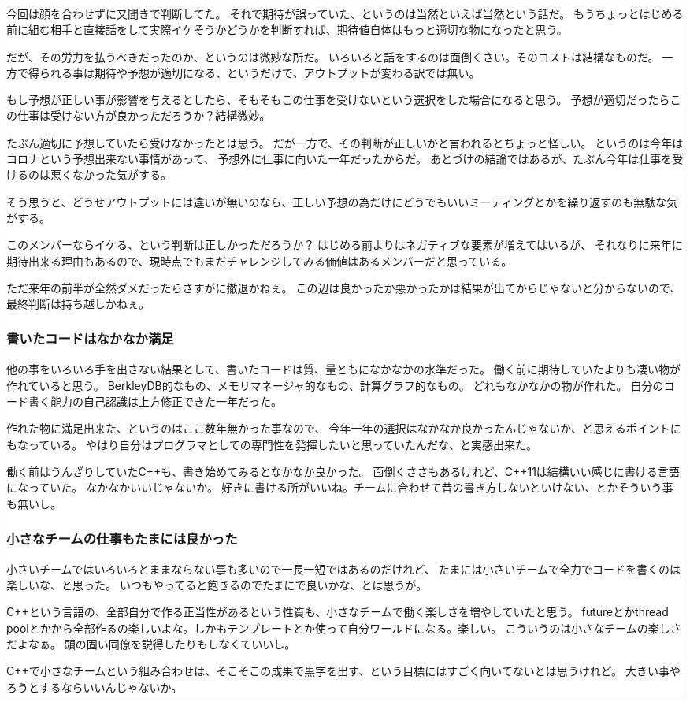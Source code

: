 今回は顔を合わせずに又聞きで判断してた。
それで期待が誤っていた、というのは当然といえば当然という話だ。
もうちょっとはじめる前に組む相手と直接話をして実際イケそうかどうかを判断すれば、期待値自体はもっと適切な物になったと思う。

だが、その労力を払うべきだったのか、というのは微妙な所だ。
いろいろと話をするのは面倒くさい。そのコストは結構なものだ。
一方で得られる事は期待や予想が適切になる、というだけで、アウトプットが変わる訳では無い。

もし予想が正しい事が影響を与えるとしたら、そもそもこの仕事を受けないという選択をした場合になると思う。
予想が適切だったらこの仕事は受けない方が良かっただろうか？結構微妙。

たぶん適切に予想していたら受けなかったとは思う。
だが一方で、その判断が正しいかと言われるとちょっと怪しい。
というのは今年はコロナという予想出来ない事情があって、
予想外に仕事に向いた一年だったからだ。
あとづけの結論ではあるが、たぶん今年は仕事を受けるのは悪くなかった気がする。

そう思うと、どうせアウトプットには違いが無いのなら、正しい予想の為だけにどうでもいいミーティングとかを繰り返すのも無駄な気がする。

このメンバーならイケる、という判断は正しかっただろうか？
はじめる前よりはネガティブな要素が増えてはいるが、
それなりに来年に期待出来る理由もあるので、現時点でもまだチャレンジしてみる価値はあるメンバーだと思っている。

ただ来年の前半が全然ダメだったらさすがに撤退かねぇ。
この辺は良かったか悪かったかは結果が出てからじゃないと分からないので、最終判断は持ち越しかねぇ。

### 書いたコードはなかなか満足

他の事をいろいろ手を出さない結果として、書いたコードは質、量ともになかなかの水準だった。
働く前に期待していたよりも凄い物が作れていると思う。
BerkleyDB的なもの、メモリマネージャ的なもの、計算グラフ的なもの。
どれもなかなかの物が作れた。
自分のコード書く能力の自己認識は上方修正できた一年だった。

作れた物に満足出来た、というのはここ数年無かった事なので、
今年一年の選択はなかなか良かったんじゃないか、と思えるポイントにもなっている。
やはり自分はプログラマとしての専門性を発揮したいと思っていたんだな、と実感出来た。

働く前はうんざりしていたC++も、書き始めてみるとなかなか良かった。
面倒くささもあるけれど、C++11は結構いい感じに書ける言語になっていた。
なかなかいいじゃないか。
好きに書ける所がいいね。チームに合わせて昔の書き方しないといけない、とかそういう事も無いし。

### 小さなチームの仕事もたまには良かった

小さいチームではいろいろとままならない事も多いので一長一短ではあるのだけれど、
たまには小さいチームで全力でコードを書くのは楽しいな、と思った。
いつもやってると飽きるのでたまにで良いかな、とは思うが。

C++という言語の、全部自分で作る正当性があるという性質も、小さなチームで働く楽しさを増やしていたと思う。
futureとかthread poolとかから全部作るの楽しいよな。しかもテンプレートとか使って自分ワールドになる。楽しい。
こういうのは小さなチームの楽しさだよなぁ。
頭の固い同僚を説得したりもしなくていいし。

C++で小さなチームという組み合わせは、そこそこの成果で黒字を出す、という目標にはすごく向いてないとは思うけれど。
大きい事やろうとするならいいんじゃないか。
